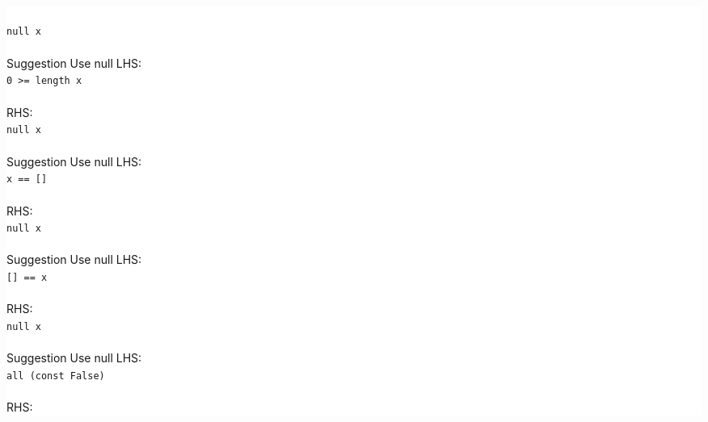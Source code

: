 <code>
null x
</code>
<br>
</td>
<td>Suggestion</td>
</tr>
<tr>
<td>Use null</td>
<td>
LHS:
<code>
0 >= length x
</code>
<br>
RHS:
<code>
null x
</code>
<br>
</td>
<td>Suggestion</td>
</tr>
<tr>
<td>Use null</td>
<td>
LHS:
<code>
x == []
</code>
<br>
RHS:
<code>
null x
</code>
<br>
</td>
<td>Suggestion</td>
</tr>
<tr>
<td>Use null</td>
<td>
LHS:
<code>
[] == x
</code>
<br>
RHS:
<code>
null x
</code>
<br>
</td>
<td>Suggestion</td>
</tr>
<tr>
<td>Use null</td>
<td>
LHS:
<code>
all (const False)
</code>
<br>
RHS: